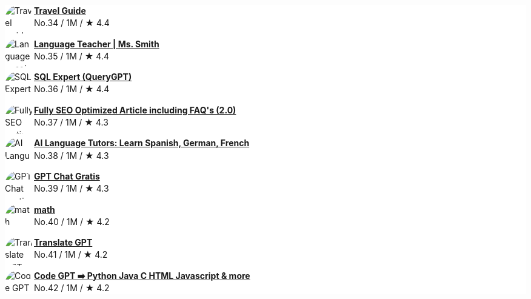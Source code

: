 
[<img align="left" height="48px" width="48px" style="border-radius:50%" alt="Travel Guide" src="https://api-1.gptshunter.com/api/v1/image/proxy?url=https%3A%2F%2Fchatgpt.com%2Fbackend-api%2Fcontent%3Fid%3Dfile-PXBVLv8iAHdfVWPN6baaz9%26gizmo_id%3Dg-E7eSRUHy6%26ts%3D485481%26p%3Dgpp%26sig%3D481af4ddd5fea5aab6a66759869926674a639fc3fb02ff9d5211d54b693a1760%26v%3D0"/>](https://chat.openai.com/g/g-E7eSRUHy6?ref=gptshunter)

[**Travel Guide**](https://chat.openai.com/g/g-E7eSRUHy6?ref=gptshunter) \
No.34 / 1M / ★ 4.4
    

[<img align="left" height="48px" width="48px" style="border-radius:50%" alt="Language Teacher | Ms. Smith" src="https://api-1.gptshunter.com/api/v1/image/proxy?url=https%3A%2F%2Fchatgpt.com%2Fbackend-api%2Fcontent%3Fid%3Dfile-p7wjkbf2I2Am2p4jIy9OWKMP%26gizmo_id%3Dg-RR3RCyK8N%26ts%3D485481%26p%3Dgpp%26sig%3D5ac67e6300cc9cbefb5c6e7248b9c3b2e7870775ec3faa7ef9f3df3773b3236e%26v%3D0"/>](https://chat.openai.com/g/g-RR3RCyK8N?ref=gptshunter)

[**Language Teacher | Ms. Smith**](https://chat.openai.com/g/g-RR3RCyK8N?ref=gptshunter) \
No.35 / 1M / ★ 4.4
    

[<img align="left" height="48px" width="48px" style="border-radius:50%" alt="SQL Expert (QueryGPT)" src="https://api-1.gptshunter.com/api/v1/image/proxy?url=https%3A%2F%2Fchatgpt.com%2Fbackend-api%2Fcontent%3Fid%3Dfile-rq7JNFjRjGiUYvt950OduC9Y%26gizmo_id%3Dg-m5lMeGifF%26ts%3D485457%26p%3Dgpp%26sig%3D24d8fbf3748c84e50926ff7779a72fb3efcc3915133773092b3aa043d2638646%26v%3D0"/>](https://chat.openai.com/g/g-m5lMeGifF?ref=gptshunter)

[**SQL Expert (QueryGPT)**](https://chat.openai.com/g/g-m5lMeGifF?ref=gptshunter) \
No.36 / 1M / ★ 4.4
    

[<img align="left" height="48px" width="48px" style="border-radius:50%" alt="Fully SEO Optimized Article including FAQ's (2.0)" src="https://api-1.gptshunter.com/api/v1/image/proxy?url=https%3A%2F%2Fchatgpt.com%2Fbackend-api%2Fcontent%3Fid%3Dfile-9FJw9NckvXfmBgxuhJQBTok7%26gizmo_id%3Dg-ySbhcRtru%26ts%3D485493%26p%3Dgpp%26sig%3Da9f4368615b42963517d37a4c504aaabf4948eb067960e2b9fa711632532f9ae%26v%3D0"/>](https://chat.openai.com/g/g-ySbhcRtru?ref=gptshunter)

[**Fully SEO Optimized Article including FAQ's (2.0)**](https://chat.openai.com/g/g-ySbhcRtru?ref=gptshunter) \
No.37 / 1M / ★ 4.3
    

[<img align="left" height="48px" width="48px" style="border-radius:50%" alt="AI Language Tutors: Learn Spanish, German, French" src="https://api-1.gptshunter.com/api/v1/image/proxy?url=https%3A%2F%2Fchatgpt.com%2Fbackend-api%2Fcontent%3Fid%3Dfile-Fi5G7t9D54BCR4SyLBpGqhvj%26gizmo_id%3Dg-P1X8o6foR%26ts%3D485425%26p%3Dgpp%26sig%3Df00c5a9dcbd52287ad38d3e8db8cb97a1bffbc78dc7a1c7b94583070dfc993d5%26v%3D0"/>](https://chat.openai.com/g/g-P1X8o6foR?ref=gptshunter)

[**AI Language Tutors: Learn Spanish, German, French**](https://chat.openai.com/g/g-P1X8o6foR?ref=gptshunter) \
No.38 / 1M / ★ 4.3
    

[<img align="left" height="48px" width="48px" style="border-radius:50%" alt="GPT Chat Gratis" src="https://api-1.gptshunter.com/api/v1/image/proxy?url=https%3A%2F%2Fchatgpt.com%2Fbackend-api%2Fcontent%3Fid%3Dfile-QXv4oOCkqrYxX2ZdGaQfcpaf%26gizmo_id%3Dg-eERuw2Wsg%26ts%3D485422%26p%3Dgpp%26sig%3Dc75605503c4181b70ff13f2159abcd626fbcc54ce3837f26e48136208ef7dcaa%26v%3D0"/>](https://chat.openai.com/g/g-eERuw2Wsg?ref=gptshunter)

[**GPT Chat Gratis**](https://chat.openai.com/g/g-eERuw2Wsg?ref=gptshunter) \
No.39 / 1M / ★ 4.3
    

[<img align="left" height="48px" width="48px" style="border-radius:50%" alt="math" src="https://api-1.gptshunter.com/api/v1/image/proxy?url=https%3A%2F%2Fchatgpt.com%2Fbackend-api%2Fcontent%3Fid%3Dfile-MC7vZjPVJno9tLoYVM2Pvg%26gizmo_id%3Dg-WP1diWHRl%26ts%3D485481%26p%3Dgpp%26sig%3Df203bc60843125fb881ab7cb04eb0094c1ed5c62d9fb9ecd57f1cc28ece7b159%26v%3D0"/>](https://chat.openai.com/g/g-WP1diWHRl?ref=gptshunter)

[**math**](https://chat.openai.com/g/g-WP1diWHRl?ref=gptshunter) \
No.40 / 1M / ★ 4.2
    

[<img align="left" height="48px" width="48px" style="border-radius:50%" alt="Translate GPT" src="https://api-1.gptshunter.com/api/v1/image/proxy?url=https%3A%2F%2Fchatgpt.com%2Fbackend-api%2Fcontent%3Fid%3Dfile-MkvwaZFerLLTL6z32mCcQQS3%26gizmo_id%3Dg-5bNPpaVZy%26ts%3D485457%26p%3Dgpp%26sig%3D24304beeaac1052a2c85a4b529965f4f46cfa9d5e1e92be23a41ca7191b1c63f%26v%3D0"/>](https://chat.openai.com/g/g-5bNPpaVZy?ref=gptshunter)

[**Translate GPT**](https://chat.openai.com/g/g-5bNPpaVZy?ref=gptshunter) \
No.41 / 1M / ★ 4.2
    

[<img align="left" height="48px" width="48px" style="border-radius:50%" alt="Code GPT ➡️ Python Java C HTML Javascript & more" src="https://api-1.gptshunter.com/api/v1/image/proxy?url=https%3A%2F%2Fchatgpt.com%2Fbackend-api%2Fcontent%3Fid%3Dfile-1Jm2y2LUNpAC3owKxY2BsS%26gizmo_id%3Dg-cksUvVWar%26ts%3D485481%26p%3Dgpp%26sig%3Df3c357771f8e1223986fd273f1eddbb432e3942f9139f4a2c563b21931386ef2%26v%3D0"/>](https://chat.openai.com/g/g-cksUvVWar?ref=gptshunter)

[**Code GPT ➡️ Python Java C HTML Javascript & more**](https://chat.openai.com/g/g-cksUvVWar?ref=gptshunter) \
No.42 / 1M / ★ 4.2
    
